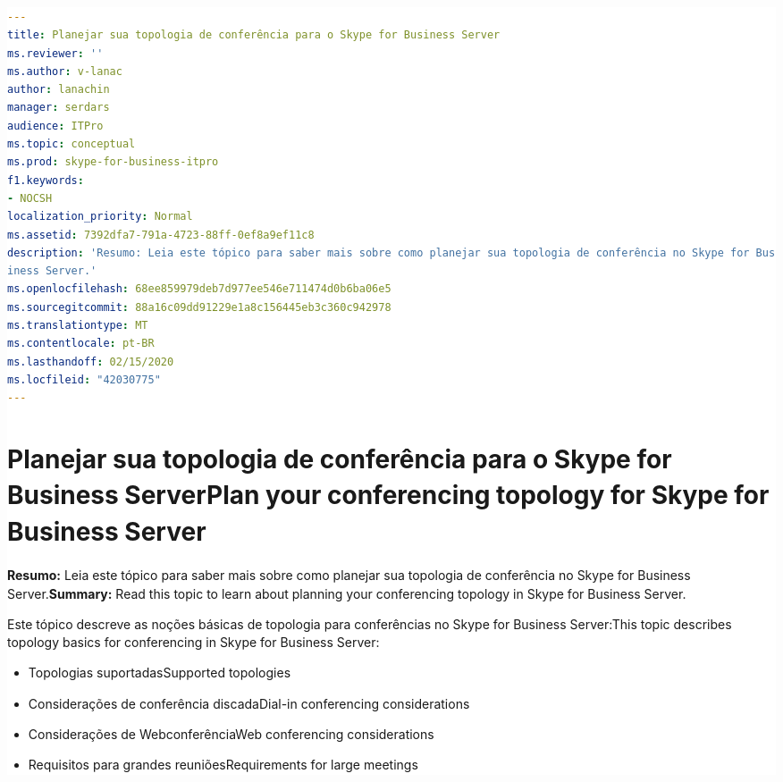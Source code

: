 ```yaml
---
title: Planejar sua topologia de conferência para o Skype for Business Server
ms.reviewer: ''
ms.author: v-lanac
author: lanachin
manager: serdars
audience: ITPro
ms.topic: conceptual
ms.prod: skype-for-business-itpro
f1.keywords:
- NOCSH
localization_priority: Normal
ms.assetid: 7392dfa7-791a-4723-88ff-0ef8a9ef11c8
description: 'Resumo: Leia este tópico para saber mais sobre como planejar sua topologia de conferência no Skype for Business Server.'
ms.openlocfilehash: 68ee859979deb7d977ee546e711474d0b6ba06e5
ms.sourcegitcommit: 88a16c09dd91229e1a8c156445eb3c360c942978
ms.translationtype: MT
ms.contentlocale: pt-BR
ms.lasthandoff: 02/15/2020
ms.locfileid: "42030775"
---
```

# <a name="plan-your-conferencing-topology-for-skype-for-business-server"></a><span data-ttu-id="bbde7-103">Planejar sua topologia de conferência para o Skype for Business Server</span><span class="sxs-lookup"><span data-stu-id="bbde7-103">Plan your conferencing topology for Skype for Business Server</span></span>
 
<span data-ttu-id="bbde7-104">**Resumo:** Leia este tópico para saber mais sobre como planejar sua topologia de conferência no Skype for Business Server.</span><span class="sxs-lookup"><span data-stu-id="bbde7-104">**Summary:** Read this topic to learn about planning your conferencing topology in Skype for Business Server.</span></span>
  
<span data-ttu-id="bbde7-105">Este tópico descreve as noções básicas de topologia para conferências no Skype for Business Server:</span><span class="sxs-lookup"><span data-stu-id="bbde7-105">This topic describes topology basics for conferencing in Skype for Business Server:</span></span>
  
- <span data-ttu-id="bbde7-106">Topologias suportadas</span><span class="sxs-lookup"><span data-stu-id="bbde7-106">Supported topologies</span></span>
    
- <span data-ttu-id="bbde7-107">Considerações de conferência discada</span><span class="sxs-lookup"><span data-stu-id="bbde7-107">Dial-in conferencing considerations</span></span>
    
- <span data-ttu-id="bbde7-108">Considerações de Webconferência</span><span class="sxs-lookup"><span data-stu-id="bbde7-108">Web conferencing considerations</span></span>
    
- <span data-ttu-id="bbde7-109">Requisitos para grandes reuniões</span><span class="sxs-lookup"><span data-stu-id="bbde7-109">Requirements for large meetings</span></span>
    